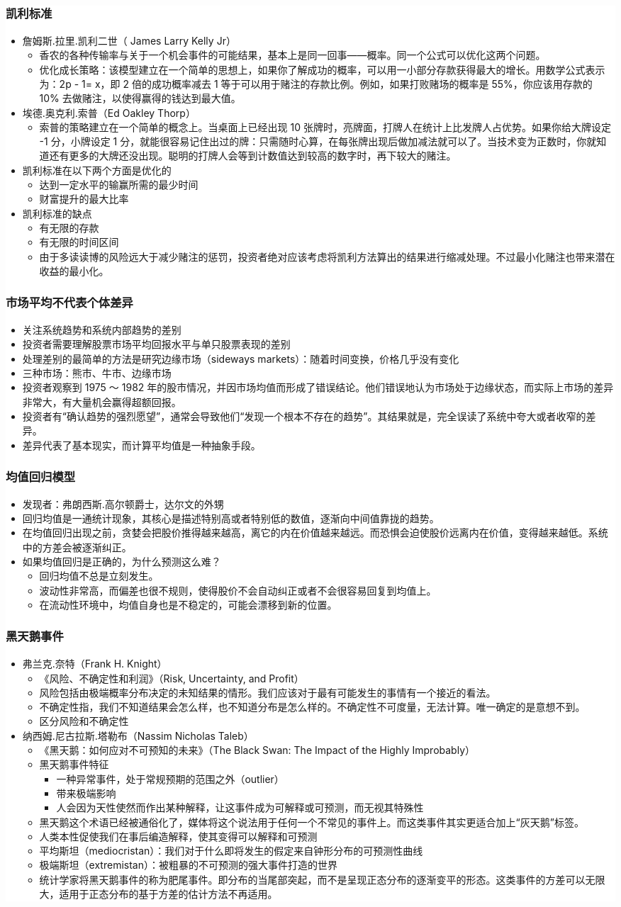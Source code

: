 ### 凯利标准
  - 詹姆斯.拉里.凯利二世（ James Larry Kelly Jr）
    - 香农的各种传输率与关于一个机会事件的可能结果，基本上是同一回事——概率。同一个公式可以优化这两个问题。
    - 优化成长策略：该模型建立在一个简单的思想上，如果你了解成功的概率，可以用一小部分存款获得最大的增长。用数学公式表示为：2p - 1= x，即 2 倍的成功概率减去 1 等于可以用于赌注的存款比例。例如，如果打败赌场的概率是 55%，你应该用存款的 10% 去做赌注，以使得赢得的钱达到最大值。
  - 埃德.奥克利.索普（Ed Oakley Thorp）
    - 索普的策略建立在一个简单的概念上。当桌面上已经出现 10 张牌时，亮牌面，打牌人在统计上比发牌人占优势。如果你给大牌设定 -1 分，小牌设定 1 分，就能很容易记住出过的牌：只需随时心算，在每张牌出现后做加减法就可以了。当技术变为正数时，你就知道还有更多的大牌还没出现。聪明的打牌人会等到计数值达到较高的数字时，再下较大的赌注。
  - 凯利标准在以下两个方面是优化的
    - 达到一定水平的输赢所需的最少时间
    - 财富提升的最大比率
  - 凯利标准的缺点
    - 有无限的存款
    - 有无限的时间区间
    - 由于多读读博的风险远大于减少赌注的惩罚，投资者绝对应该考虑将凯利方法算出的结果进行缩减处理。不过最小化赌注也带来潜在收益的最小化。

### 市场平均不代表个体差异
  - 关注系统趋势和系统内部趋势的差别
  - 投资者需要理解股票市场平均回报水平与单只股票表现的差别
  - 处理差别的最简单的方法是研究边缘市场（sideways markets）：随着时间变换，价格几乎没有变化
  - 三种市场：熊市、牛市、边缘市场
  - 投资者观察到 1975 ～ 1982 年的股市情况，并因市场均值而形成了错误结论。他们错误地认为市场处于边缘状态，而实际上市场的差异非常大，有大量机会赢得超额回报。
  - 投资者有“确认趋势的强烈愿望”，通常会导致他们“发现一个根本不存在的趋势”。其结果就是，完全误读了系统中夸大或者收窄的差异。
  - 差异代表了基本现实，而计算平均值是一种抽象手段。

### 均值回归模型
  - 发现者：弗朗西斯.高尔顿爵士，达尔文的外甥
  - 回归均值是一通统计现象，其核心是描述特别高或者特别低的数值，逐渐向中间值靠拢的趋势。
  - 在均值回归出现之前，贪婪会把股价推得越来越高，离它的内在价值越来越远。而恐惧会迫使股价远离内在价值，变得越来越低。系统中的方差会被逐渐纠正。
  - 如果均值回归是正确的，为什么预测这么难？
    - 回归均值不总是立刻发生。
    - 波动性非常高，而偏差也很不规则，使得股价不会自动纠正或者不会很容易回复到均值上。
    - 在流动性环境中，均值自身也是不稳定的，可能会漂移到新的位置。

### 黑天鹅事件
  - 弗兰克.奈特（Frank H. Knight）
    - 《风险、不确定性和利润》（Risk, Uncertainty, and Profit）
    - 风险包括由极端概率分布决定的未知结果的情形。我们应该对于最有可能发生的事情有一个接近的看法。
    - 不确定性指，我们不知道结果会怎么样，也不知道分布是怎么样的。不确定性不可度量，无法计算。唯一确定的是意想不到。
    - 区分风险和不确定性
  - 纳西姆.尼古拉斯.塔勒布（Nassim Nicholas Taleb）
    - 《黑天鹅：如何应对不可预知的未来》（The Black Swan: The Impact of the Highly Improbably）
    - 黑天鹅事件特征
      - 一种异常事件，处于常规预期的范围之外（outlier）
      - 带来极端影响
      - 人会因为天性使然而作出某种解释，让这事件成为可解释或可预测，而无视其特殊性
    - 黑天鹅这个术语已经被通俗化了，媒体将这个说法用于任何一个不常见的事件上。而这类事件其实更适合加上“灰天鹅”标签。
    - 人类本性促使我们在事后编造解释，使其变得可以解释和可预测
    - 平均斯坦（mediocristan）：我们对于什么即将发生的假定来自钟形分布的可预测性曲线
    - 极端斯坦（extremistan）：被粗暴的不可预测的强大事件打造的世界
    - 统计学家将黑天鹅事件的称为肥尾事件。即分布的当尾部突起，而不是呈现正态分布的逐渐变平的形态。这类事件的方差可以无限大，适用于正态分布的基于方差的估计方法不再适用。

